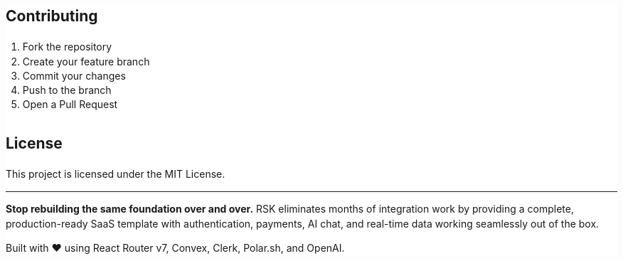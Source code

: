 ## Contributing

1. Fork the repository
2. Create your feature branch
3. Commit your changes
4. Push to the branch
5. Open a Pull Request

## License

This project is licensed under the MIT License.

---

**Stop rebuilding the same foundation over and over.** RSK eliminates months of integration work by providing a complete, production-ready SaaS template with authentication, payments, AI chat, and real-time data working seamlessly out of the box.

Built with ❤️ using React Router v7, Convex, Clerk, Polar.sh, and OpenAI.